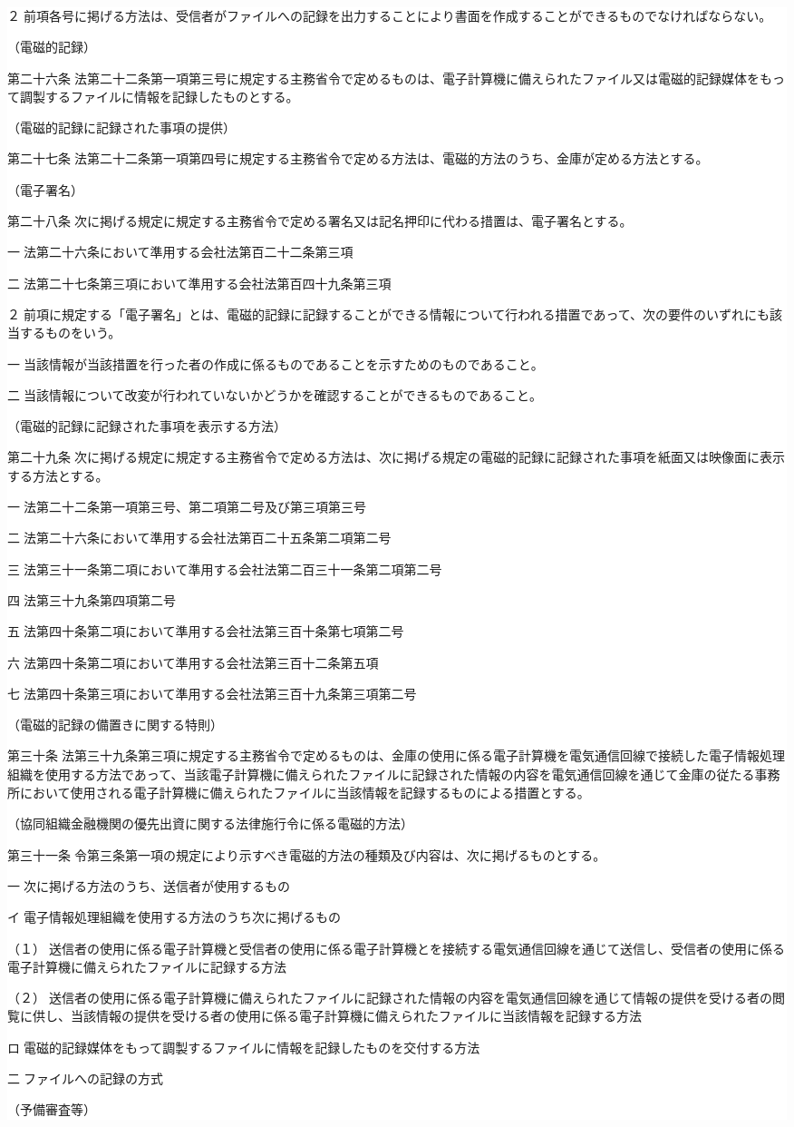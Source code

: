 ２ 前項各号に掲げる方法は、受信者がファイルへの記録を出力することにより書面を作成することができるものでなければならない。

（電磁的記録）

第二十六条 法第二十二条第一項第三号に規定する主務省令で定めるものは、電子計算機に備えられたファイル又は電磁的記録媒体をもって調製するファイルに情報を記録したものとする。

（電磁的記録に記録された事項の提供）

第二十七条 法第二十二条第一項第四号に規定する主務省令で定める方法は、電磁的方法のうち、金庫が定める方法とする。

（電子署名）

第二十八条 次に掲げる規定に規定する主務省令で定める署名又は記名押印に代わる措置は、電子署名とする。

一 法第二十六条において準用する会社法第百二十二条第三項

二 法第二十七条第三項において準用する会社法第百四十九条第三項

２ 前項に規定する「電子署名」とは、電磁的記録に記録することができる情報について行われる措置であって、次の要件のいずれにも該当するものをいう。

一 当該情報が当該措置を行った者の作成に係るものであることを示すためのものであること。

二 当該情報について改変が行われていないかどうかを確認することができるものであること。

（電磁的記録に記録された事項を表示する方法）

第二十九条 次に掲げる規定に規定する主務省令で定める方法は、次に掲げる規定の電磁的記録に記録された事項を紙面又は映像面に表示する方法とする。

一 法第二十二条第一項第三号、第二項第二号及び第三項第三号

二 法第二十六条において準用する会社法第百二十五条第二項第二号

三 法第三十一条第二項において準用する会社法第二百三十一条第二項第二号

四 法第三十九条第四項第二号

五 法第四十条第二項において準用する会社法第三百十条第七項第二号

六 法第四十条第二項において準用する会社法第三百十二条第五項

七 法第四十条第三項において準用する会社法第三百十九条第三項第二号

（電磁的記録の備置きに関する特則）

第三十条 法第三十九条第三項に規定する主務省令で定めるものは、金庫の使用に係る電子計算機を電気通信回線で接続した電子情報処理組織を使用する方法であって、当該電子計算機に備えられたファイルに記録された情報の内容を電気通信回線を通じて金庫の従たる事務所において使用される電子計算機に備えられたファイルに当該情報を記録するものによる措置とする。

（協同組織金融機関の優先出資に関する法律施行令に係る電磁的方法）

第三十一条 令第三条第一項の規定により示すべき電磁的方法の種類及び内容は、次に掲げるものとする。

一 次に掲げる方法のうち、送信者が使用するもの

イ 電子情報処理組織を使用する方法のうち次に掲げるもの

（１） 送信者の使用に係る電子計算機と受信者の使用に係る電子計算機とを接続する電気通信回線を通じて送信し、受信者の使用に係る電子計算機に備えられたファイルに記録する方法

（２） 送信者の使用に係る電子計算機に備えられたファイルに記録された情報の内容を電気通信回線を通じて情報の提供を受ける者の閲覧に供し、当該情報の提供を受ける者の使用に係る電子計算機に備えられたファイルに当該情報を記録する方法

ロ 電磁的記録媒体をもって調製するファイルに情報を記録したものを交付する方法

二 ファイルへの記録の方式

（予備審査等）
